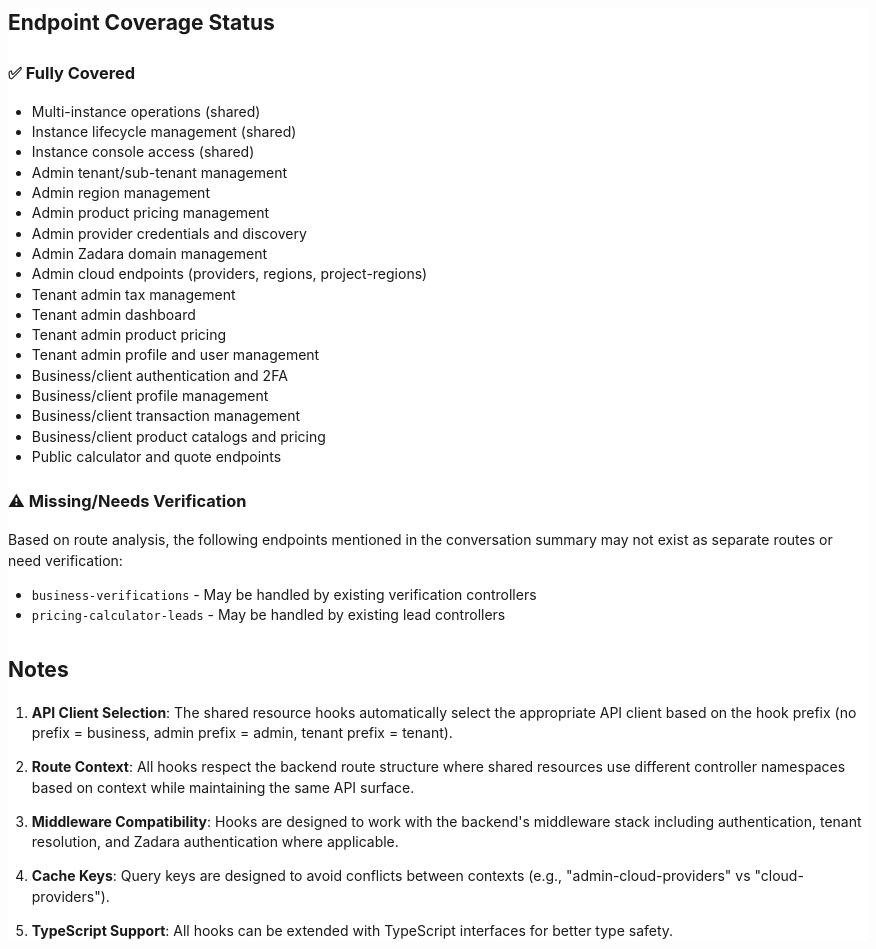 ## Endpoint Coverage Status

### ✅ Fully Covered
- Multi-instance operations (shared)
- Instance lifecycle management (shared)  
- Instance console access (shared)
- Admin tenant/sub-tenant management
- Admin region management
- Admin product pricing management
- Admin provider credentials and discovery
- Admin Zadara domain management
- Admin cloud endpoints (providers, regions, project-regions)
- Tenant admin tax management
- Tenant admin dashboard
- Tenant admin product pricing
- Tenant admin profile and user management
- Business/client authentication and 2FA
- Business/client profile management
- Business/client transaction management
- Business/client product catalogs and pricing
- Public calculator and quote endpoints

### ⚠️ Missing/Needs Verification
Based on route analysis, the following endpoints mentioned in the conversation summary may not exist as separate routes or need verification:
- `business-verifications` - May be handled by existing verification controllers
- `pricing-calculator-leads` - May be handled by existing lead controllers

## Notes

1. **API Client Selection**: The shared resource hooks automatically select the appropriate API client based on the hook prefix (no prefix = business, admin prefix = admin, tenant prefix = tenant).

2. **Route Context**: All hooks respect the backend route structure where shared resources use different controller namespaces based on context while maintaining the same API surface.

3. **Middleware Compatibility**: Hooks are designed to work with the backend's middleware stack including authentication, tenant resolution, and Zadara authentication where applicable.

4. **Cache Keys**: Query keys are designed to avoid conflicts between contexts (e.g., "admin-cloud-providers" vs "cloud-providers").

5. **TypeScript Support**: All hooks can be extended with TypeScript interfaces for better type safety.